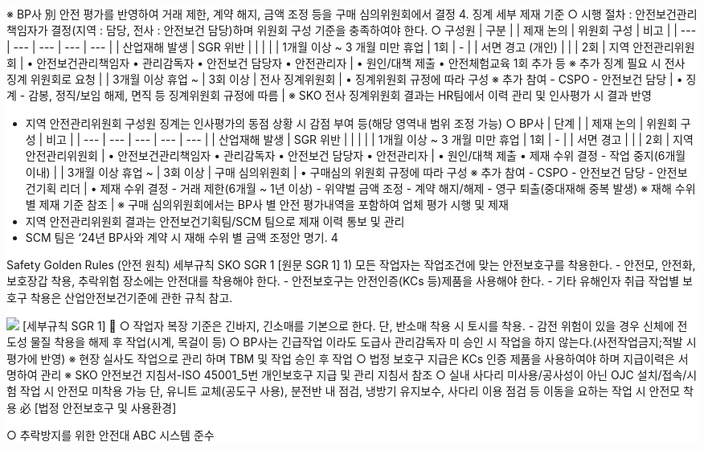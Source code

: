  ※ BP사 別 안전 평가를 반영하여 거래 제한, 계약 해지, 금액 조정 등을 구매 심의위원회에서 결정
4. 징계 세부 제재 기준
  ○ 시행 절차 : 안전보건관리책임자가 결정(지역 : 담당, 전사 : 안전보건 담당)하며 위원회
                        구성 기준을 충족하여야 한다.
  ○ 구성원
| 구분 |  | 제재 논의 | 위원회 구성 | 비고 |
| --- | --- | --- | --- | --- |
| 산업재해 발생 | SGR 위반 |  |  |  |
| 1개월 이상 ~ 3 개월 미만 휴업 | 1회 | - |  | 서면 경고 (개인) |
|  | 2회 | 지역 안전관리위원회 | • 안전보건관리책임자 • 관리감독자 • 안전보건 담당자 • 안전관리자 | • 원인/대책 제출 • 안전체험교육 1회 추가 등 ※ 추가 징계 필요 시 전사 징계 위원회로 요청 |
| 3개월 이상 휴업 ~ | 3회 이상 | 전사 징계위원회 | • 징계위원회 규정에 따라 구성 ※ 추가 참여 - CSPO - 안전보건 담당 | • 징계 - 감봉, 정직/보임 해제, 면직 등 징계위원회 규정에 따름 |
 ※  SKO 전사 징계위원회 결과는 HR팀에서 이력 관리 및 인사평가 시 결과 반영
   - 지역 안전관리위원회 구성원 징계는 인사평가의 동점 상황 시 감점 부여 등(해당 영역내 범위 조정 가능)
  ○ BP사
| 단계 |  | 제재 논의 | 위원회 구성 | 비고 |
| --- | --- | --- | --- | --- |
| 산업재해 발생 | SGR 위반 |  |  |  |
| 1개월 이상 ~ 3 개월 미만 휴업 | 1회 | - |  | 서면 경고 |
|  | 2회 | 지역 안전관리위원회 | • 안전보건관리책임자 • 관리감독자 • 안전보건 담당자 • 안전관리자 | • 원인/대책 제출 • 제재 수위 결정 - 작업 중지(6개월 이내) |
| 3개월 이상 휴업 ~ | 3회 이상 | 구매 심의위원회 | • 구매심의 위원회 규정에 따라 구성 ※ 추가 참여 - CSPO - 안전보건 담당 - 안전보건기획 리더 | • 제재 수위 결정 - 거래 제한(6개월 ~ 1년 이상) - 위약벌 금액 조정 - 계약 해지/해제 - 영구 퇴출(중대재해 중복 발생) ※ 재해 수위 별 제재 기준 참조 |
※ 구매 심의위원회에서는 BP사 별 안전 평가내역을 포함하여 업체 평가 시행 및 제재
  - 지역 안전관리위원회 결과는 안전보건기획팀/SCM 팀으로 제재 이력 통보 및 관리
  - SCM 팀은 ‘24년 BP사와 계약 시 재해 수위 별 금액 조정안 명기.
4


Safety Golden Rules (안전 원칙) 세부규칙
SKO SGR 1
[원문 SGR 1]
     1) 모든 작업자는 작업조건에 맞는 안전보호구를 착용한다.
       - 안전모, 안전화, 보호장갑 착용, 추락위험 장소에는 안전대를 착용해야 한다.
       - 안전보호구는 안전인증(KCs 등)제품을 사용해야 한다.
       - 기타 유해인자 취급 작업별 보호구 착용은 산업안전보건기준에 관한 규칙 참고.

![](그림5.jpg)
[세부규칙 SGR 1]   ○ 작업자 복장 기준은 긴바지, 긴소매를 기본으로 한다. 단, 반소매 착용 시 토시를 착용.
     - 감전 위험이 있을 경우 신체에 전도성 물질 착용을 해제 후 작업(시계, 목걸이 등)
  ○ BP사는 긴급작업 이라도 도급사 관리감독자 미 승인 시 작업을 하지 않는다.(사전작업금지;적발 시 평가에 반영)
          ※ 현장 실사도 작업으로 관리 하며 TBM 및 작업 승인 후 작업
  ○ 법정 보호구 지급은 KCs 인증 제품을 사용하여야 하며 지급이력은 서명하여 관리
      ※ SKO 안전보건 지침서-ISO 45001_5번 개인보호구 지급 및 관리 지침서 참조
  ○ 실내 사다리 미사용/공사성이 아닌 OJC 설치/접속/시험 작업 시 안전모 미착용 가능
      단, 유니트 교체(공도구 사용), 분전반 내 점검, 냉방기 유지보수, 사다리 이용 점검 등 이동을
      요하는 작업 시 안전모 착용 必
   [법정 안전보호구 및 사용환경]

  ○ 추락방지를 위한 안전대 ABC 시스템 준수
